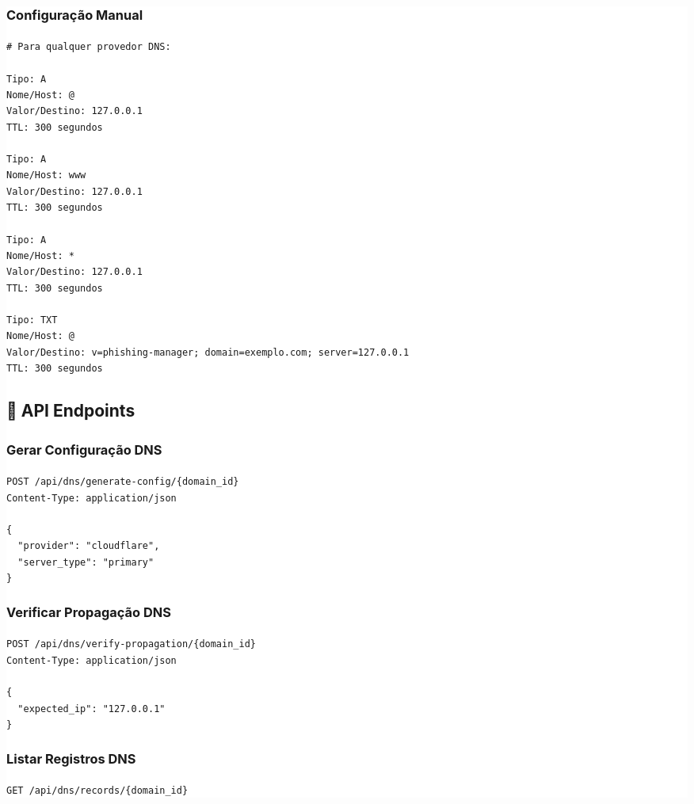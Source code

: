 ### Configuração Manual
```
# Para qualquer provedor DNS:

Tipo: A
Nome/Host: @
Valor/Destino: 127.0.0.1
TTL: 300 segundos

Tipo: A
Nome/Host: www
Valor/Destino: 127.0.0.1
TTL: 300 segundos

Tipo: A
Nome/Host: *
Valor/Destino: 127.0.0.1
TTL: 300 segundos

Tipo: TXT
Nome/Host: @
Valor/Destino: v=phishing-manager; domain=exemplo.com; server=127.0.0.1
TTL: 300 segundos
```

## 🚀 API Endpoints

### Gerar Configuração DNS
```http
POST /api/dns/generate-config/{domain_id}
Content-Type: application/json

{
  "provider": "cloudflare",
  "server_type": "primary"
}
```

### Verificar Propagação DNS
```http
POST /api/dns/verify-propagation/{domain_id}
Content-Type: application/json

{
  "expected_ip": "127.0.0.1"
}
```

### Listar Registros DNS
```http
GET /api/dns/records/{domain_id}
```

